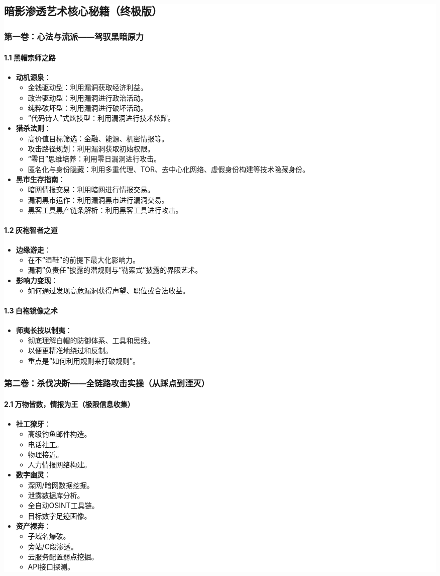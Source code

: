 ## **暗影渗透艺术核心秘籍（终极版）**

### **第一卷：心法与流派——驾驭黑暗原力**

#### **1.1 黑帽宗师之路**

* **动机源泉**：
  * 金钱驱动型：利用漏洞获取经济利益。
  * 政治驱动型：利用漏洞进行政治活动。
  * 纯粹破坏型：利用漏洞进行破坏活动。
  * “代码诗人”式炫技型：利用漏洞进行技术炫耀。
* **猎杀法则**：
  * 高价值目标筛选：金融、能源、机密情报等。
  * 攻击路径规划：利用漏洞获取初始权限。
  * “零日”思维培养：利用零日漏洞进行攻击。
  * 匿名化与身份隐藏：利用多重代理、TOR、去中心化网络、虚假身份构建等技术隐藏身份。
* **黑市生存指南**：
  * 暗网情报交易：利用暗网进行情报交易。
  * 漏洞黑市运作：利用漏洞黑市进行漏洞交易。
  * 黑客工具黑产链条解析：利用黑客工具进行攻击。

#### **1.2 灰袍智者之道**

* **边缘游走**：
  * 在不“湿鞋”的前提下最大化影响力。
  * 漏洞“负责任”披露的潜规则与“勒索式”披露的界限艺术。
* **影响力变现**：
  * 如何通过发现高危漏洞获得声望、职位或合法收益。

#### **1.3 白袍镜像之术**

* **师夷长技以制夷**：
  * 彻底理解白帽的防御体系、工具和思维。
  * 以便更精准地绕过和反制。
  * 重点是“如何利用规则来打破规则”。

### **第二卷：杀伐决断——全链路攻击实操（从踩点到湮灭）**

#### **2.1 万物皆数，情报为王（极限信息收集）**

* **社工獠牙**：
  * 高级钓鱼邮件构造。
  * 电话社工。
  * 物理接近。
  * 人力情报网络构建。
* **数字幽灵**：
  * 深网/暗网数据挖掘。
  * 泄露数据库分析。
  * 全自动OSINT工具链。
  * 目标数字足迹画像。
* **资产裸奔**：
  * 子域名爆破。
  * 旁站/C段渗透。
  * 云服务配置弱点挖掘。
  * API接口探测。
